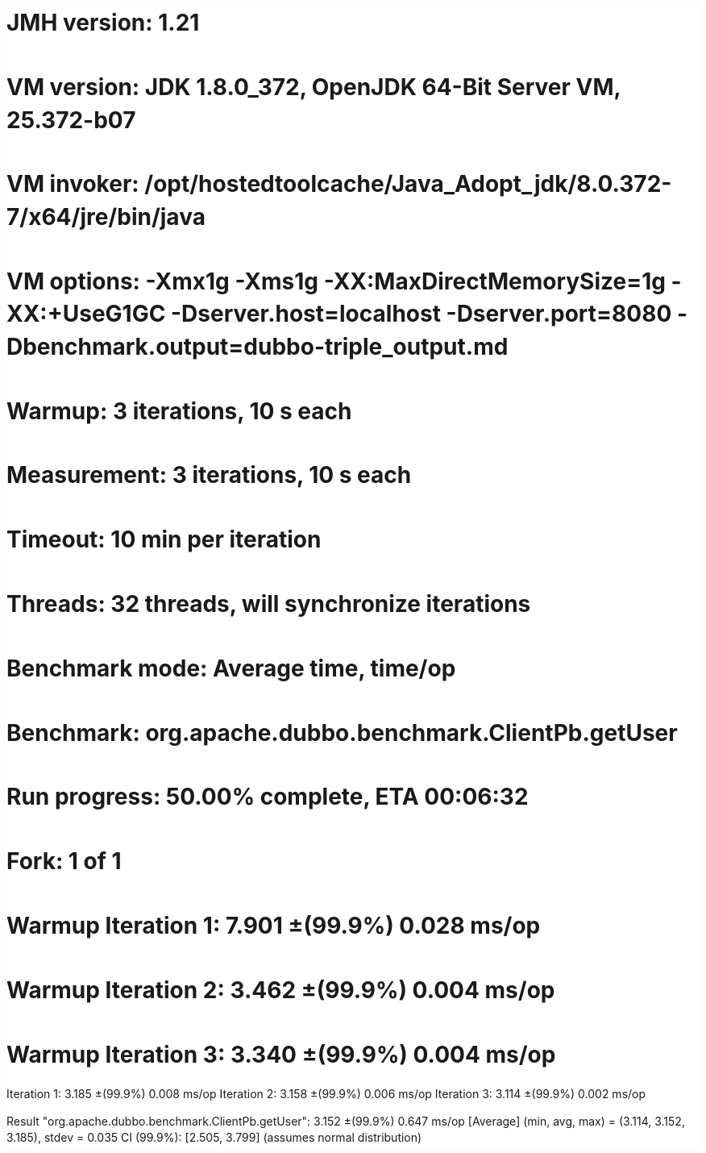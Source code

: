 
# JMH version: 1.21
# VM version: JDK 1.8.0_372, OpenJDK 64-Bit Server VM, 25.372-b07
# VM invoker: /opt/hostedtoolcache/Java_Adopt_jdk/8.0.372-7/x64/jre/bin/java
# VM options: -Xmx1g -Xms1g -XX:MaxDirectMemorySize=1g -XX:+UseG1GC -Dserver.host=localhost -Dserver.port=8080 -Dbenchmark.output=dubbo-triple_output.md
# Warmup: 3 iterations, 10 s each
# Measurement: 3 iterations, 10 s each
# Timeout: 10 min per iteration
# Threads: 32 threads, will synchronize iterations
# Benchmark mode: Average time, time/op
# Benchmark: org.apache.dubbo.benchmark.ClientPb.getUser

# Run progress: 50.00% complete, ETA 00:06:32
# Fork: 1 of 1
# Warmup Iteration   1: 7.901 ±(99.9%) 0.028 ms/op
# Warmup Iteration   2: 3.462 ±(99.9%) 0.004 ms/op
# Warmup Iteration   3: 3.340 ±(99.9%) 0.004 ms/op
Iteration   1: 3.185 ±(99.9%) 0.008 ms/op
Iteration   2: 3.158 ±(99.9%) 0.006 ms/op
Iteration   3: 3.114 ±(99.9%) 0.002 ms/op


Result "org.apache.dubbo.benchmark.ClientPb.getUser":
  3.152 ±(99.9%) 0.647 ms/op [Average]
  (min, avg, max) = (3.114, 3.152, 3.185), stdev = 0.035
  CI (99.9%): [2.505, 3.799] (assumes normal distribution)
